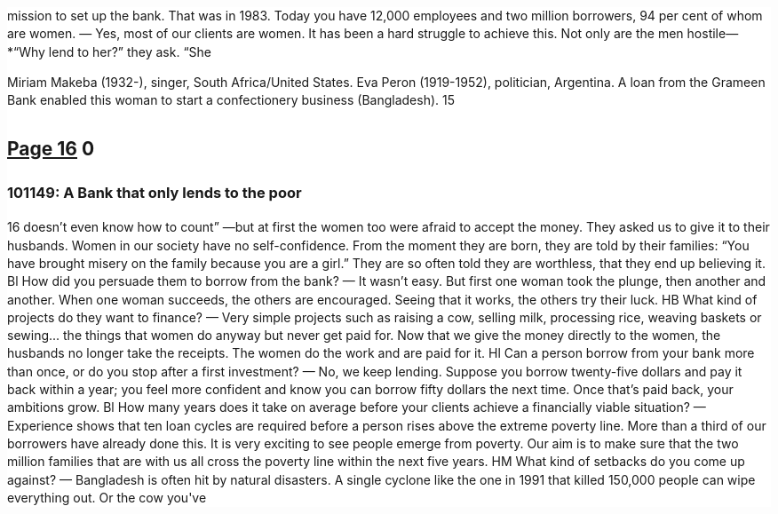 mission to set up the bank. That was in 1983. 
Today you have 12,000 employees and two 
million borrowers, 94 per cent of whom are women. 
— Yes, most of our clients are women. It has been 
a hard struggle to achieve this. Not only are the 
men hostile—*“Why lend to her?” they ask. “She 
   
Miriam Makeba (1932-), 
singer, 
South Africa/United States. 
Eva Peron (1919-1952), 
politician, 
Argentina. 
A loan from the Grameen Bank 
enabled this woman to start a 
confectionery business 
(Bangladesh). 15

## [Page 16](101119engo.pdf#page=16) 0

### 101149: A Bank that only lends to the poor

16 
doesn’t even know how to count” —but at first the 
women too were afraid to accept the money. They 
asked us to give it to their husbands. Women in our 
society have no self-confidence. From the moment 
they are born, they are told by their families: “You 
have brought misery on the family because you are 
a girl.” They are so often told they are worthless, that 
they end up believing it. 
Bl How did you persuade them to borrow from the 
bank? 
— It wasn’t easy. But first one woman took the 
plunge, then another and another. When one 
woman succeeds, the others are encouraged. Seeing 
that it works, the others try their luck. 
HB What kind of projects do they want to finance? 
— Very simple projects such as raising a cow, selling 
milk, processing rice, weaving baskets or sewing... 
the things that women do anyway but never get 
paid for. Now that we give the money directly to the 
women, the husbands no longer take the receipts. 
The women do the work and are paid for it. 
Hl Can a person borrow from your bank more than 
once, or do you stop after a first investment? 
— No, we keep lending. Suppose you borrow 
twenty-five dollars and pay it back within a year; 
you feel more confident and know you can borrow 
fifty dollars the next time. Once that’s paid back, 
your ambitions grow. 
Bl How many years does it take on average before 
your clients achieve a financially viable situation? 
— Experience shows that ten loan cycles are 
required before a person rises above the extreme 
poverty line. More than a third of our borrowers 
have already done this. It is very exciting to see 
people emerge from poverty. Our aim is to make 
sure that the two million families that are with us 
all cross the poverty line within the next five years. 
HM What kind of setbacks do you come up against? 
— Bangladesh is often hit by natural disasters. A 
single cyclone like the one in 1991 that killed 150,000 
people can wipe everything out. Or the cow you've 